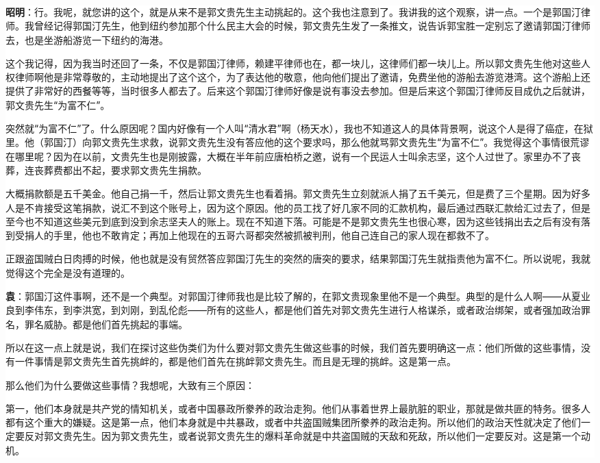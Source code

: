 **昭明**：行。我呢，就您讲的这个，就是从来不是郭文贵先生主动挑起的。这个我也注意到了。我讲我的这个观察，讲一点。一个是郭国汀律师。我曾经记得郭国汀先生，他到纽约参加那个什么民主大会的时候，郭文贵先生发了一条推文，说告诉郭宝胜一定别忘了邀请郭国汀律师去，也是坐游船游览一下纽约的海港。








这个我记得，因为我当时还回了一条，不仅是郭国汀律师，赖建平律师也在，都一块儿，这律师们都一块儿上。所以郭文贵先生他对这些人权律师啊他是非常尊敬的，主动地提出了这个这个，为了表达他的敬意，他向他们提出了邀请，免费坐他的游船去游览港湾。这个游船上还提供了非常好的西餐等等，当时很多人都去了。后来这个郭国汀律师好像是说有事没去参加。但是后来这个郭国汀律师反目成仇之后就讲，郭文贵先生“为富不仁”。








突然就“为富不仁”了。什么原因呢？国内好像有一个人叫“清水君”啊（杨天水），我也不知道这人的具体背景啊，说这个人是得了癌症，在狱里。他（郭国汀）向郭文贵先生求救，说郭文贵先生没有答应他的这个要求吗，那么他就骂郭文贵先生“为富不仁”。我觉得这个事情很荒谬在哪里呢？因为在以前，文贵先生也是刚披露，大概在半年前应唐柏桥之邀，说有一个民运人士叫余志坚，这个人过世了。家里办不了丧葬，连丧葬费都出不起，要求郭文贵先生捐款。








大概捐款额是五千美金。他自己捐一千，然后让郭文贵先生也看着捐。郭文贵先生立刻就派人捐了五千美元，但是费了三个星期。因为好多人是不肯接受这笔捐款，说汇不到这个账号上，因为这个原因。他的员工找了好几家不同的汇款机构，最后通过西联汇款给汇过去了，但是至今也不知道这些美元到底到没到余志坚夫人的账上。现在不知道下落。可能是不是郭文贵先生也很心寒，因为这些钱捐出去之后有没有落到受捐人的手里，他也不敢肯定；再加上他现在的五哥六哥都突然被抓被判刑，他自己连自己的家人现在都救不了。








正跟盗国贼白日肉搏的时候，他也就是没有贸然答应郭国汀先生的突然的唐突的要求，结果郭国汀先生就指责他为富不仁。所以说呢，我就觉得这个完全是没有道理的。



**袁**：郭国汀这件事啊，还不是一个典型。对郭国汀律师我也是比较了解的，在郭文贵现象里他不是一个典型。典型的是什么人啊——从夏业良到李伟东，到李洪宽，到刘刚，到乱伦彪——所有的这些人，都是他们首先对郭文贵先生进行人格谋杀，或者政治绑架，或者强加政治罪名，罪名威胁。都是他们首先挑起的事端。








所以在这一点上就是说，我们在探讨这些伪类们为什么要对郭文贵先生做这些事的时候，我们首先要明确这一点：他们所做的这些事情，没有一件事情是郭文贵先生首先挑衅的，都是他们首先在挑衅郭文贵先生。而且是无理的挑衅。这是第一点。



那么他们为什么要做这些事情？我想呢，大致有三个原因：








第一，他们本身就是共产党的情知机关，或者中国暴政所豢养的政治走狗。他们从事着世界上最肮脏的职业，那就是做共匪的特务。很多人都有这个重大的嫌疑。这是第一点，他们本身就是中共暴政，或者中共盗国贼集团所豢养的政治走狗。所以他们的政治天性就决定了他们一定要反对郭文贵先生。因为郭文贵先生，或者说郭文贵先生的爆料革命就是中共盗国贼的天敌和死敌，所以他们一定要反对。这是第一个动机。





